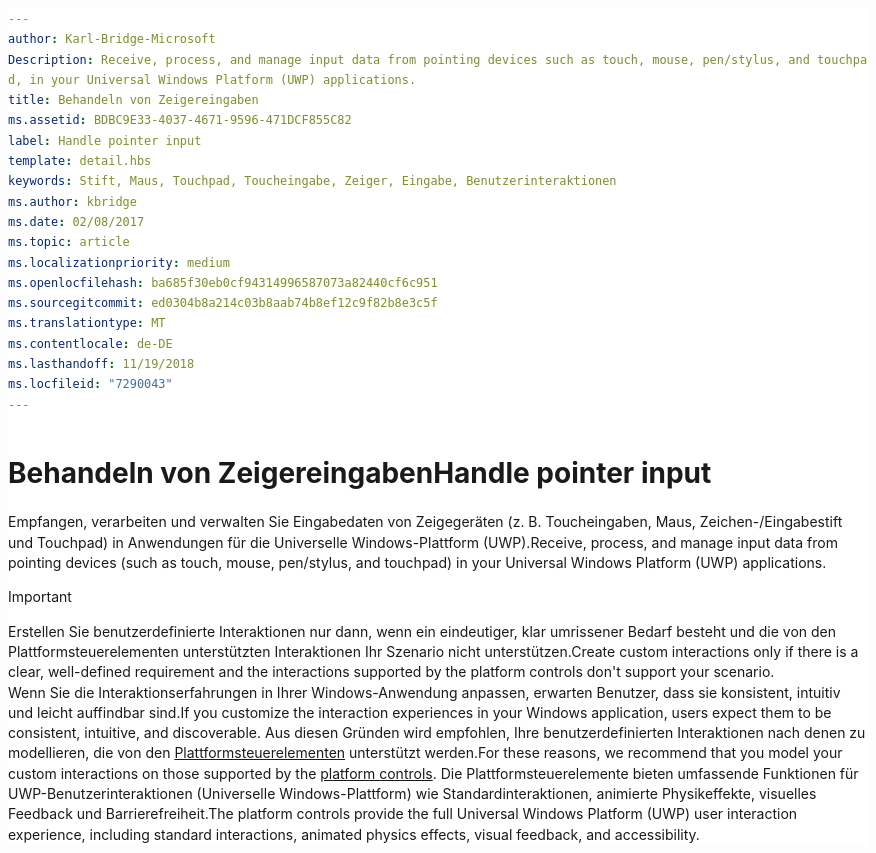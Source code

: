 ```yaml
---
author: Karl-Bridge-Microsoft
Description: Receive, process, and manage input data from pointing devices such as touch, mouse, pen/stylus, and touchpad, in your Universal Windows Platform (UWP) applications.
title: Behandeln von Zeigereingaben
ms.assetid: BDBC9E33-4037-4671-9596-471DCF855C82
label: Handle pointer input
template: detail.hbs
keywords: Stift, Maus, Touchpad, Toucheingabe, Zeiger, Eingabe, Benutzerinteraktionen
ms.author: kbridge
ms.date: 02/08/2017
ms.topic: article
ms.localizationpriority: medium
ms.openlocfilehash: ba685f30eb0cf94314996587073a82440cf6c951
ms.sourcegitcommit: ed0304b8a214c03b8aab74b8ef12c9f82b8e3c5f
ms.translationtype: MT
ms.contentlocale: de-DE
ms.lasthandoff: 11/19/2018
ms.locfileid: "7290043"
---
```

# <a name="handle-pointer-input"></a><span data-ttu-id="933cd-103">Behandeln von Zeigereingaben</span><span class="sxs-lookup"><span data-stu-id="933cd-103">Handle pointer input</span></span>

<span data-ttu-id="933cd-104">Empfangen, verarbeiten und verwalten Sie Eingabedaten von Zeigegeräten (z. B. Toucheingaben, Maus, Zeichen-/Eingabestift und Touchpad) in Anwendungen für die Universelle Windows-Plattform (UWP).</span><span class="sxs-lookup"><span data-stu-id="933cd-104">Receive, process, and manage input data from pointing devices (such as touch, mouse, pen/stylus, and touchpad) in your Universal Windows Platform (UWP) applications.</span></span>

> [!Important]
> <span data-ttu-id="933cd-105">Erstellen Sie benutzerdefinierte Interaktionen nur dann, wenn ein eindeutiger, klar umrissener Bedarf besteht und die von den Plattformsteuerelementen unterstützten Interaktionen Ihr Szenario nicht unterstützen.</span><span class="sxs-lookup"><span data-stu-id="933cd-105">Create custom interactions only if there is a clear, well-defined requirement and the interactions supported by the platform controls don't support your scenario.</span></span>  
> <span data-ttu-id="933cd-106">Wenn Sie die Interaktionserfahrungen in Ihrer Windows-Anwendung anpassen, erwarten Benutzer, dass sie konsistent, intuitiv und leicht auffindbar sind.</span><span class="sxs-lookup"><span data-stu-id="933cd-106">If you customize the interaction experiences in your Windows application, users expect them to be consistent, intuitive, and discoverable.</span></span> <span data-ttu-id="933cd-107">Aus diesen Gründen wird empfohlen, Ihre benutzerdefinierten Interaktionen nach denen zu modellieren, die von den [Plattformsteuerelementen](../controls-and-patterns/controls-by-function.md) unterstützt werden.</span><span class="sxs-lookup"><span data-stu-id="933cd-107">For these reasons, we recommend that you model your custom interactions on those supported by the [platform controls](../controls-and-patterns/controls-by-function.md).</span></span> <span data-ttu-id="933cd-108">Die Plattformsteuerelemente bieten umfassende Funktionen für UWP-Benutzerinteraktionen (Universelle Windows-Plattform) wie Standardinteraktionen, animierte Physikeffekte, visuelles Feedback und Barrierefreiheit.</span><span class="sxs-lookup"><span data-stu-id="933cd-108">The platform controls provide the full Universal Windows Platform (UWP) user interaction experience, including standard interactions, animated physics effects, visual feedback, and accessibility.</span></span> 
